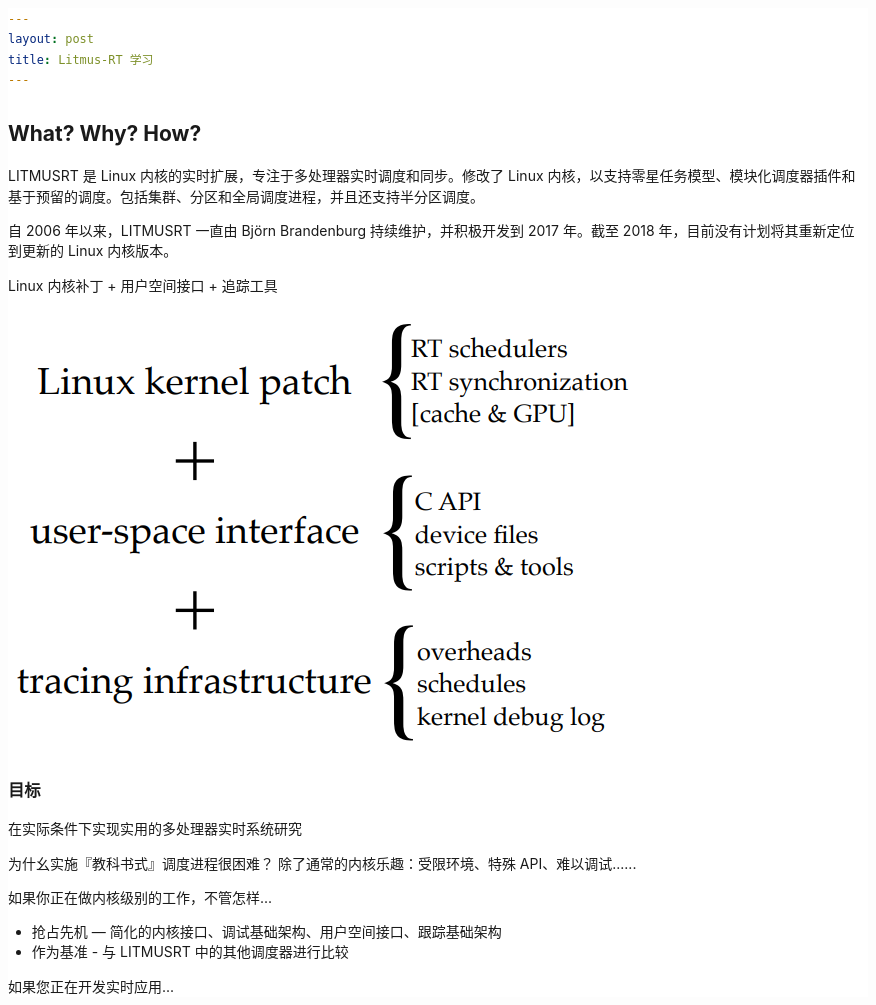 ```yaml
---
layout: post
title: Litmus-RT 学习
---
```


## What? Why? How?

LITMUSRT 是 Linux 内核的实时扩展，专注于多处理器实时调度和同步。修改了 Linux 内核，以支持零星任务模型、模块化调度器插件和基于预留的调度。包括集群、分区和全局调度进程，并且还支持半分区调度。

自 2006 年以来，LITMUSRT 一直由 Björn Brandenburg 持续维护，并积极开发到 2017 年。截至 2018 年，目前没有计划将其重新定位到更新的 Linux 内核版本。

Linux 内核补丁 + 用户空间接口 + 追踪工具

![alt text](/assets/images/2024-04-16-Litmus-RT学习_image-15.png)

### 目标

在实际条件下实现实用的多处理器实时系统研究

为什幺实施『教科书式』调度进程很困难？
除了通常的内核乐趣：受限环境、特殊 API、难以调试......

如果你正在做内核级别的工作，不管怎样...

- 抢占先机 — 简化的内核接口、调试基础架构、用户空间接口、跟踪基础架构
- 作为基准 - 与 LITMUSRT 中的其他调度器进行比较

如果您正在开发实时应用...
